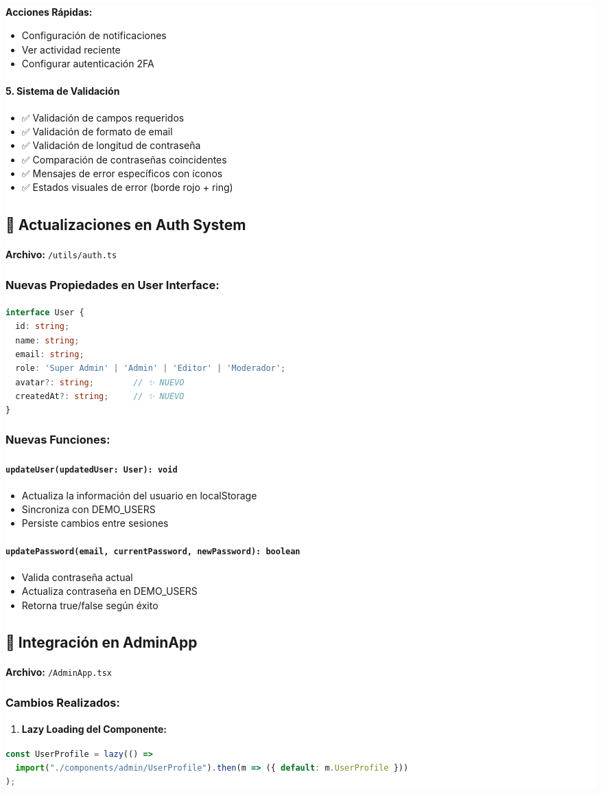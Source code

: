 **Acciones Rápidas:**
- Configuración de notificaciones
- Ver actividad reciente
- Configurar autenticación 2FA

#### 5. **Sistema de Validación**
- ✅ Validación de campos requeridos
- ✅ Validación de formato de email
- ✅ Validación de longitud de contraseña
- ✅ Comparación de contraseñas coincidentes
- ✅ Mensajes de error específicos con íconos
- ✅ Estados visuales de error (borde rojo + ring)

## 🔧 Actualizaciones en Auth System

**Archivo:** `/utils/auth.ts`

### Nuevas Propiedades en User Interface:
```typescript
interface User {
  id: string;
  name: string;
  email: string;
  role: 'Super Admin' | 'Admin' | 'Editor' | 'Moderador';
  avatar?: string;        // ✨ NUEVO
  createdAt?: string;     // ✨ NUEVO
}
```

### Nuevas Funciones:

#### `updateUser(updatedUser: User): void`
- Actualiza la información del usuario en localStorage
- Sincroniza con DEMO_USERS
- Persiste cambios entre sesiones

#### `updatePassword(email, currentPassword, newPassword): boolean`
- Valida contraseña actual
- Actualiza contraseña en DEMO_USERS
- Retorna true/false según éxito

## 🎨 Integración en AdminApp

**Archivo:** `/AdminApp.tsx`

### Cambios Realizados:

1. **Lazy Loading del Componente:**
```typescript
const UserProfile = lazy(() => 
  import("./components/admin/UserProfile").then(m => ({ default: m.UserProfile }))
);
```
